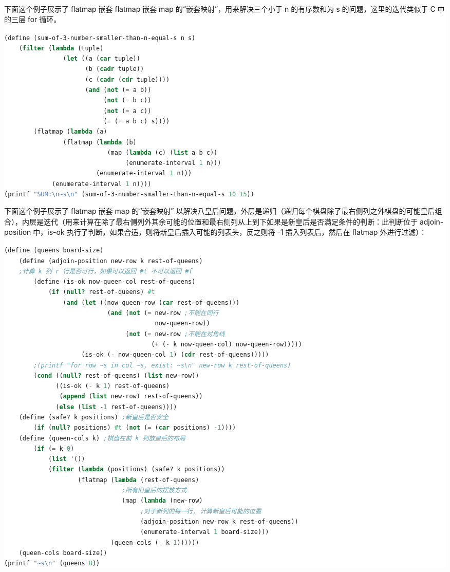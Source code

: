 下面这个例子展示了 flatmap 嵌套 flatmap 嵌套 map 的“嵌套映射”，用来解决三个小于 n 的有序数和为 s 的问题，这里的迭代类似于 C 中的三层 for 循环。

```scheme
(define (sum-of-3-number-smaller-than-n-equal-s n s)
    (filter (lambda (tuple) 
                (let ((a (car tuple)) 
                      (b (cadr tuple)) 
                      (c (cadr (cdr tuple))))
                      (and (not (= a b))
                           (not (= b c))
                           (not (= a c))
                           (= (+ a b c) s))))
        (flatmap (lambda (a) 
                (flatmap (lambda (b) 
                            (map (lambda (c) (list a b c))
                                 (enumerate-interval 1 n))) 
                         (enumerate-interval 1 n)))
             (enumerate-interval 1 n))))
(printf "SUM:\n~s\n" (sum-of-3-number-smaller-than-n-equal-s 10 15))
```

下面这个例子展示了 flatmap 嵌套 map 的“嵌套映射” 以解决八皇后问题，外层是递归（递归每个棋盘除了最右侧列之外棋盘的可能皇后组合），内层是迭代（用来计算在除了最右侧列外其余可能的位置和最右侧列从上到下如果是新皇后是否满足条件的判断：此判断位于 adjoin-position 中，is-ok 执行了判断，如果合适，则将新皇后插入可能的列表头，反之则将 -1 插入列表后，然后在 flatmap 外进行过滤）：

```scheme
(define (queens board-size)
    (define (adjoin-position new-row k rest-of-queens) 
    ;计算 k 列 r 行是否可行，如果可以返回 #t 不可以返回 #f
        (define (is-ok now-queen-col rest-of-queens)
            (if (null? rest-of-queens) #t
                (and (let ((now-queen-row (car rest-of-queens)))
                            (and (not (= new-row ;不能在同行
                                         now-queen-row))
                                 (not (= new-row ;不能在对角线
                                        (+ (- k now-queen-col) now-queen-row)))))
                     (is-ok (- now-queen-col 1) (cdr rest-of-queens)))))
        ;(printf "for row ~s in col ~s, exist: ~s\n" new-row k rest-of-queens)
        (cond ((null? rest-of-queens) (list new-row))
              ((is-ok (- k 1) rest-of-queens) 
               (append (list new-row) rest-of-queens))
              (else (list -1 rest-of-queens))))
    (define (safe? k positions) ;新皇后是否安全
        (if (null? positions) #t (not (= (car positions) -1))))
    (define (queen-cols k) ;棋盘在前 k 列放皇后的布局
        (if (= k 0)
            (list '())
            (filter (lambda (positions) (safe? k positions))
                    (flatmap (lambda (rest-of-queens) 
                                ;所有旧皇后的摆放方式
                                (map (lambda (new-row)
                                     ;对于新列的每一行, 计算新皇后可能的位置 
                                     (adjoin-position new-row k rest-of-queens))
                                     (enumerate-interval 1 board-size)))
                             (queen-cols (- k 1))))))
    (queen-cols board-size))
(printf "~s\n" (queens 8))
```
